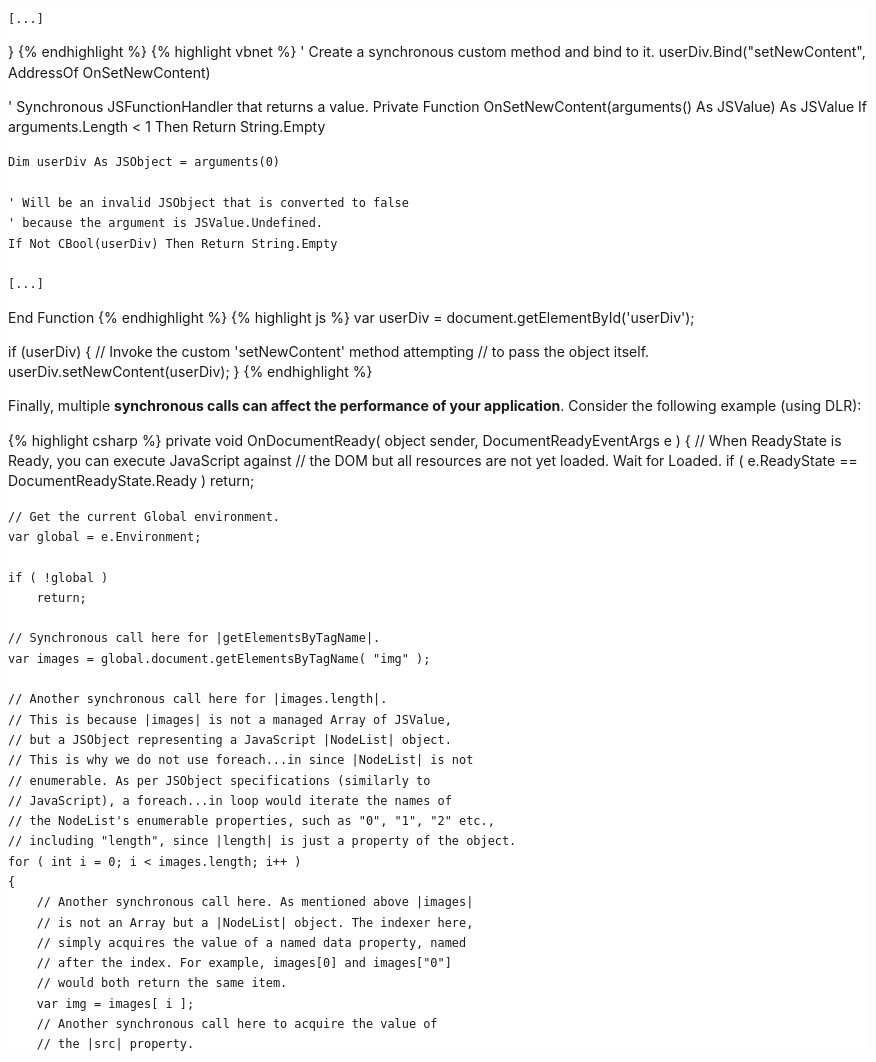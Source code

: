     [...]
}
{% endhighlight %}
{% highlight vbnet %}
' Create a synchronous custom method and bind to it.
userDiv.Bind("setNewContent", AddressOf OnSetNewContent)

' Synchronous JSFunctionHandler that returns a value.
Private Function OnSetNewContent(arguments() As JSValue) As JSValue
    If arguments.Length < 1 Then Return String.Empty
    
    Dim userDiv As JSObject = arguments(0)

    ' Will be an invalid JSObject that is converted to false 
    ' because the argument is JSValue.Undefined.
    If Not CBool(userDiv) Then Return String.Empty

    [...]
End Function
{% endhighlight %}
{% highlight js %}
var userDiv = document.getElementById('userDiv');

if (userDiv) {
    // Invoke the custom 'setNewContent' method attempting
    // to pass the object itself.
    userDiv.setNewContent(userDiv);
}
{% endhighlight %}

Finally, multiple **synchronous calls can affect the performance of your application**. Consider the following example (using DLR):

{% highlight csharp %}
private void OnDocumentReady( object sender, DocumentReadyEventArgs e )
{
    // When ReadyState is Ready, you can execute JavaScript against
    // the DOM but all resources are not yet loaded. Wait for Loaded.
    if ( e.ReadyState == DocumentReadyState.Ready )
        return;

    // Get the current Global environment.
    var global = e.Environment;

    if ( !global )
        return;

    // Synchronous call here for |getElementsByTagName|.
    var images = global.document.getElementsByTagName( "img" );

    // Another synchronous call here for |images.length|.
    // This is because |images| is not a managed Array of JSValue,
    // but a JSObject representing a JavaScript |NodeList| object.
    // This is why we do not use foreach...in since |NodeList| is not
    // enumerable. As per JSObject specifications (similarly to
    // JavaScript), a foreach...in loop would iterate the names of
    // the NodeList's enumerable properties, such as "0", "1", "2" etc.,
    // including "length", since |length| is just a property of the object.
    for ( int i = 0; i < images.length; i++ )
    {
        // Another synchronous call here. As mentioned above |images|
        // is not an Array but a |NodeList| object. The indexer here,
        // simply acquires the value of a named data property, named
        // after the index. For example, images[0] and images["0"]
        // would both return the same item.
        var img = images[ i ];
        // Another synchronous call here to acquire the value of
        // the |src| property.

[external]: data:image/png;base64,iVBORw0KGgoAAAANSUhEUgAAAAoAAAAKCAYAAACNMs+9AAAAVklEQVR4Xn3PgQkAMQhDUXfqTu7kTtkpd5RA8AInfArtQ2iRXFWT2QedAfttj2FsPIOE1eCOlEuoWWjgzYaB/IkeGOrxXhqB+uA9Bfcm0lAZuh+YIeAD+cAqSz4kCMUAAAAASUVORK5CYII=